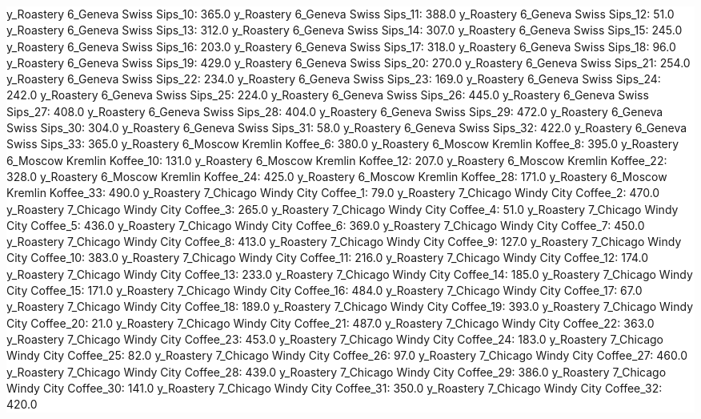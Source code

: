 y_Roastery 6_Geneva Swiss Sips_10: 365.0
y_Roastery 6_Geneva Swiss Sips_11: 388.0
y_Roastery 6_Geneva Swiss Sips_12: 51.0
y_Roastery 6_Geneva Swiss Sips_13: 312.0
y_Roastery 6_Geneva Swiss Sips_14: 307.0
y_Roastery 6_Geneva Swiss Sips_15: 245.0
y_Roastery 6_Geneva Swiss Sips_16: 203.0
y_Roastery 6_Geneva Swiss Sips_17: 318.0
y_Roastery 6_Geneva Swiss Sips_18: 96.0
y_Roastery 6_Geneva Swiss Sips_19: 429.0
y_Roastery 6_Geneva Swiss Sips_20: 270.0
y_Roastery 6_Geneva Swiss Sips_21: 254.0
y_Roastery 6_Geneva Swiss Sips_22: 234.0
y_Roastery 6_Geneva Swiss Sips_23: 169.0
y_Roastery 6_Geneva Swiss Sips_24: 242.0
y_Roastery 6_Geneva Swiss Sips_25: 224.0
y_Roastery 6_Geneva Swiss Sips_26: 445.0
y_Roastery 6_Geneva Swiss Sips_27: 408.0
y_Roastery 6_Geneva Swiss Sips_28: 404.0
y_Roastery 6_Geneva Swiss Sips_29: 472.0
y_Roastery 6_Geneva Swiss Sips_30: 304.0
y_Roastery 6_Geneva Swiss Sips_31: 58.0
y_Roastery 6_Geneva Swiss Sips_32: 422.0
y_Roastery 6_Geneva Swiss Sips_33: 365.0
y_Roastery 6_Moscow Kremlin Koffee_6: 380.0
y_Roastery 6_Moscow Kremlin Koffee_8: 395.0
y_Roastery 6_Moscow Kremlin Koffee_10: 131.0
y_Roastery 6_Moscow Kremlin Koffee_12: 207.0
y_Roastery 6_Moscow Kremlin Koffee_22: 328.0
y_Roastery 6_Moscow Kremlin Koffee_24: 425.0
y_Roastery 6_Moscow Kremlin Koffee_28: 171.0
y_Roastery 6_Moscow Kremlin Koffee_33: 490.0
y_Roastery 7_Chicago Windy City Coffee_1: 79.0
y_Roastery 7_Chicago Windy City Coffee_2: 470.0
y_Roastery 7_Chicago Windy City Coffee_3: 265.0
y_Roastery 7_Chicago Windy City Coffee_4: 51.0
y_Roastery 7_Chicago Windy City Coffee_5: 436.0
y_Roastery 7_Chicago Windy City Coffee_6: 369.0
y_Roastery 7_Chicago Windy City Coffee_7: 450.0
y_Roastery 7_Chicago Windy City Coffee_8: 413.0
y_Roastery 7_Chicago Windy City Coffee_9: 127.0
y_Roastery 7_Chicago Windy City Coffee_10: 383.0
y_Roastery 7_Chicago Windy City Coffee_11: 216.0
y_Roastery 7_Chicago Windy City Coffee_12: 174.0
y_Roastery 7_Chicago Windy City Coffee_13: 233.0
y_Roastery 7_Chicago Windy City Coffee_14: 185.0
y_Roastery 7_Chicago Windy City Coffee_15: 171.0
y_Roastery 7_Chicago Windy City Coffee_16: 484.0
y_Roastery 7_Chicago Windy City Coffee_17: 67.0
y_Roastery 7_Chicago Windy City Coffee_18: 189.0
y_Roastery 7_Chicago Windy City Coffee_19: 393.0
y_Roastery 7_Chicago Windy City Coffee_20: 21.0
y_Roastery 7_Chicago Windy City Coffee_21: 487.0
y_Roastery 7_Chicago Windy City Coffee_22: 363.0
y_Roastery 7_Chicago Windy City Coffee_23: 453.0
y_Roastery 7_Chicago Windy City Coffee_24: 183.0
y_Roastery 7_Chicago Windy City Coffee_25: 82.0
y_Roastery 7_Chicago Windy City Coffee_26: 97.0
y_Roastery 7_Chicago Windy City Coffee_27: 460.0
y_Roastery 7_Chicago Windy City Coffee_28: 439.0
y_Roastery 7_Chicago Windy City Coffee_29: 386.0
y_Roastery 7_Chicago Windy City Coffee_30: 141.0
y_Roastery 7_Chicago Windy City Coffee_31: 350.0
y_Roastery 7_Chicago Windy City Coffee_32: 420.0